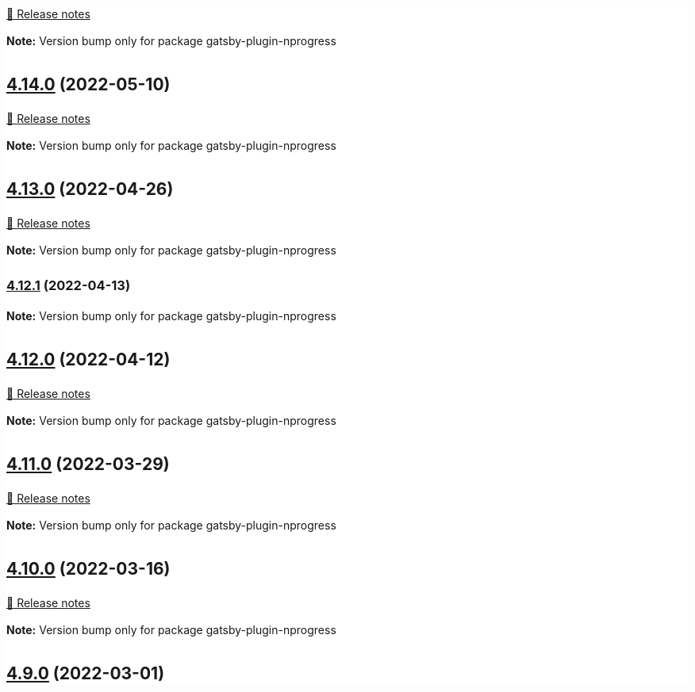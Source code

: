 [🧾 Release notes](https://www.gatsbyjs.com/docs/reference/release-notes/v4.15)

**Note:** Version bump only for package gatsby-plugin-nprogress

## [4.14.0](https://github.com/gatsbyjs/gatsby/commits/gatsby-plugin-nprogress@4.14.0/packages/gatsby-plugin-nprogress) (2022-05-10)

[🧾 Release notes](https://www.gatsbyjs.com/docs/reference/release-notes/v4.14)

**Note:** Version bump only for package gatsby-plugin-nprogress

## [4.13.0](https://github.com/gatsbyjs/gatsby/commits/gatsby-plugin-nprogress@4.13.0/packages/gatsby-plugin-nprogress) (2022-04-26)

[🧾 Release notes](https://www.gatsbyjs.com/docs/reference/release-notes/v4.13)

**Note:** Version bump only for package gatsby-plugin-nprogress

### [4.12.1](https://github.com/gatsbyjs/gatsby/commits/gatsby-plugin-nprogress@4.12.1/packages/gatsby-plugin-nprogress) (2022-04-13)

**Note:** Version bump only for package gatsby-plugin-nprogress

## [4.12.0](https://github.com/gatsbyjs/gatsby/commits/gatsby-plugin-nprogress@4.12.0/packages/gatsby-plugin-nprogress) (2022-04-12)

[🧾 Release notes](https://www.gatsbyjs.com/docs/reference/release-notes/v4.12)

**Note:** Version bump only for package gatsby-plugin-nprogress

## [4.11.0](https://github.com/gatsbyjs/gatsby/commits/gatsby-plugin-nprogress@4.11.0/packages/gatsby-plugin-nprogress) (2022-03-29)

[🧾 Release notes](https://www.gatsbyjs.com/docs/reference/release-notes/v4.11)

**Note:** Version bump only for package gatsby-plugin-nprogress

## [4.10.0](https://github.com/gatsbyjs/gatsby/commits/gatsby-plugin-nprogress@4.10.0/packages/gatsby-plugin-nprogress) (2022-03-16)

[🧾 Release notes](https://www.gatsbyjs.com/docs/reference/release-notes/v4.10)

**Note:** Version bump only for package gatsby-plugin-nprogress

## [4.9.0](https://github.com/gatsbyjs/gatsby/commits/gatsby-plugin-nprogress@4.9.0/packages/gatsby-plugin-nprogress) (2022-03-01)
